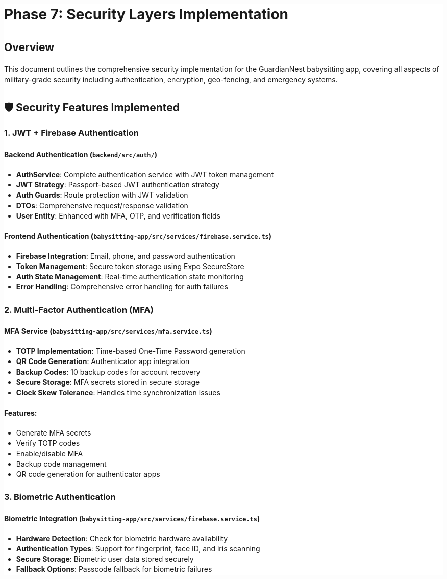 # Phase 7: Security Layers Implementation

## Overview

This document outlines the comprehensive security implementation for the GuardianNest babysitting app, covering all aspects of military-grade security including authentication, encryption, geo-fencing, and emergency systems.

## 🛡️ Security Features Implemented

### 1. JWT + Firebase Authentication

#### Backend Authentication (`backend/src/auth/`)
- **AuthService**: Complete authentication service with JWT token management
- **JWT Strategy**: Passport-based JWT authentication strategy
- **Auth Guards**: Route protection with JWT validation
- **DTOs**: Comprehensive request/response validation
- **User Entity**: Enhanced with MFA, OTP, and verification fields

#### Frontend Authentication (`babysitting-app/src/services/firebase.service.ts`)
- **Firebase Integration**: Email, phone, and password authentication
- **Token Management**: Secure token storage using Expo SecureStore
- **Auth State Management**: Real-time authentication state monitoring
- **Error Handling**: Comprehensive error handling for auth failures

### 2. Multi-Factor Authentication (MFA)

#### MFA Service (`babysitting-app/src/services/mfa.service.ts`)
- **TOTP Implementation**: Time-based One-Time Password generation
- **QR Code Generation**: Authenticator app integration
- **Backup Codes**: 10 backup codes for account recovery
- **Secure Storage**: MFA secrets stored in secure storage
- **Clock Skew Tolerance**: Handles time synchronization issues

#### Features:
- Generate MFA secrets
- Verify TOTP codes
- Enable/disable MFA
- Backup code management
- QR code generation for authenticator apps

### 3. Biometric Authentication

#### Biometric Integration (`babysitting-app/src/services/firebase.service.ts`)
- **Hardware Detection**: Check for biometric hardware availability
- **Authentication Types**: Support for fingerprint, face ID, and iris scanning
- **Secure Storage**: Biometric user data stored securely
- **Fallback Options**: Passcode fallback for biometric failures
